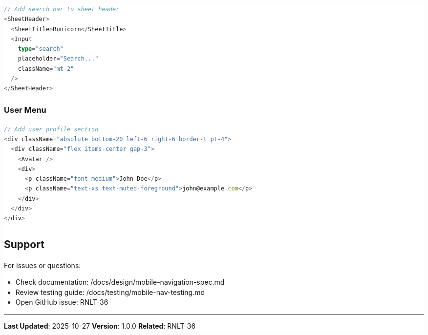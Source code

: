 ```typescript
// Add search bar to sheet header
<SheetHeader>
  <SheetTitle>Runicorn</SheetTitle>
  <Input
    type="search"
    placeholder="Search..."
    className="mt-2"
  />
</SheetHeader>
```

### User Menu

```typescript
// Add user profile section
<div className="absolute bottom-20 left-6 right-6 border-t pt-4">
  <div className="flex items-center gap-3">
    <Avatar />
    <div>
      <p className="font-medium">John Doe</p>
      <p className="text-xs text-muted-foreground">john@example.com</p>
    </div>
  </div>
</div>
```

## Support

For issues or questions:
- Check documentation: /docs/design/mobile-navigation-spec.md
- Review testing guide: /docs/testing/mobile-nav-testing.md
- Open GitHub issue: RNLT-36

---

**Last Updated**: 2025-10-27
**Version**: 1.0.0
**Related**: RNLT-36

